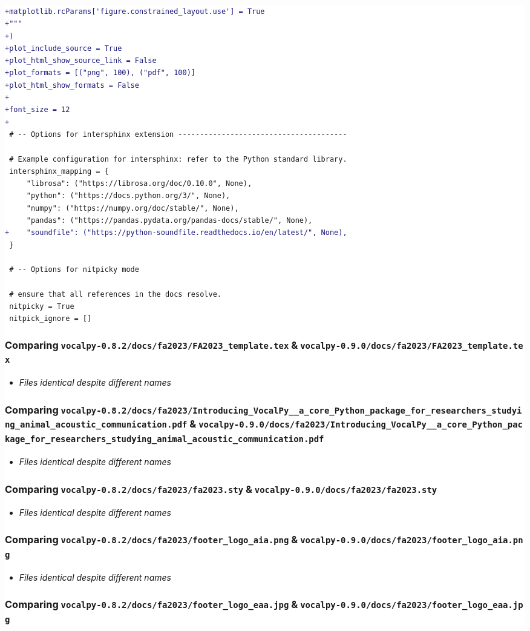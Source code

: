 ```diff
+matplotlib.rcParams['figure.constrained_layout.use'] = True
+"""
+)
+plot_include_source = True
+plot_html_show_source_link = False
+plot_formats = [("png", 100), ("pdf", 100)]
+plot_html_show_formats = False
+
+font_size = 12
+
 # -- Options for intersphinx extension ---------------------------------------
 
 # Example configuration for intersphinx: refer to the Python standard library.
 intersphinx_mapping = {
     "librosa": ("https://librosa.org/doc/0.10.0", None),
     "python": ("https://docs.python.org/3/", None),
     "numpy": ("https://numpy.org/doc/stable/", None),
     "pandas": ("https://pandas.pydata.org/pandas-docs/stable/", None),
+    "soundfile": ("https://python-soundfile.readthedocs.io/en/latest/", None),
 }
 
 # -- Options for nitpicky mode
 
 # ensure that all references in the docs resolve.
 nitpicky = True
 nitpick_ignore = []
```

### Comparing `vocalpy-0.8.2/docs/fa2023/FA2023_template.tex` & `vocalpy-0.9.0/docs/fa2023/FA2023_template.tex`

 * *Files identical despite different names*

### Comparing `vocalpy-0.8.2/docs/fa2023/Introducing_VocalPy__a_core_Python_package_for_researchers_studying_animal_acoustic_communication.pdf` & `vocalpy-0.9.0/docs/fa2023/Introducing_VocalPy__a_core_Python_package_for_researchers_studying_animal_acoustic_communication.pdf`

 * *Files identical despite different names*

### Comparing `vocalpy-0.8.2/docs/fa2023/fa2023.sty` & `vocalpy-0.9.0/docs/fa2023/fa2023.sty`

 * *Files identical despite different names*

### Comparing `vocalpy-0.8.2/docs/fa2023/footer_logo_aia.png` & `vocalpy-0.9.0/docs/fa2023/footer_logo_aia.png`

 * *Files identical despite different names*

### Comparing `vocalpy-0.8.2/docs/fa2023/footer_logo_eaa.jpg` & `vocalpy-0.9.0/docs/fa2023/footer_logo_eaa.jpg`


 [^1]: For a curated collection, see <https://github.com/rhine3/bioacoustics-software>.